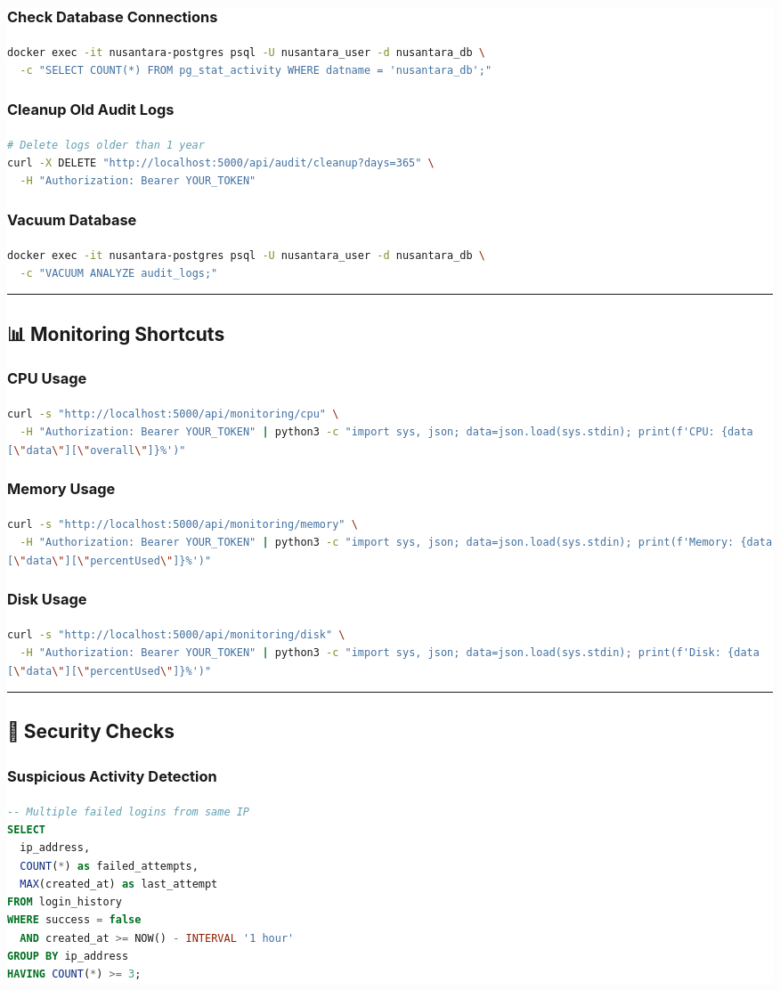 ### Check Database Connections
```bash
docker exec -it nusantara-postgres psql -U nusantara_user -d nusantara_db \
  -c "SELECT COUNT(*) FROM pg_stat_activity WHERE datname = 'nusantara_db';"
```

### Cleanup Old Audit Logs
```bash
# Delete logs older than 1 year
curl -X DELETE "http://localhost:5000/api/audit/cleanup?days=365" \
  -H "Authorization: Bearer YOUR_TOKEN"
```

### Vacuum Database
```bash
docker exec -it nusantara-postgres psql -U nusantara_user -d nusantara_db \
  -c "VACUUM ANALYZE audit_logs;"
```

---

## 📊 Monitoring Shortcuts

### CPU Usage
```bash
curl -s "http://localhost:5000/api/monitoring/cpu" \
  -H "Authorization: Bearer YOUR_TOKEN" | python3 -c "import sys, json; data=json.load(sys.stdin); print(f'CPU: {data[\"data\"][\"overall\"]}%')"
```

### Memory Usage
```bash
curl -s "http://localhost:5000/api/monitoring/memory" \
  -H "Authorization: Bearer YOUR_TOKEN" | python3 -c "import sys, json; data=json.load(sys.stdin); print(f'Memory: {data[\"data\"][\"percentUsed\"]}%')"
```

### Disk Usage
```bash
curl -s "http://localhost:5000/api/monitoring/disk" \
  -H "Authorization: Bearer YOUR_TOKEN" | python3 -c "import sys, json; data=json.load(sys.stdin); print(f'Disk: {data[\"data\"][\"percentUsed\"]}%')"
```

---

## 🔐 Security Checks

### Suspicious Activity Detection
```sql
-- Multiple failed logins from same IP
SELECT 
  ip_address,
  COUNT(*) as failed_attempts,
  MAX(created_at) as last_attempt
FROM login_history
WHERE success = false
  AND created_at >= NOW() - INTERVAL '1 hour'
GROUP BY ip_address
HAVING COUNT(*) >= 3;
```
